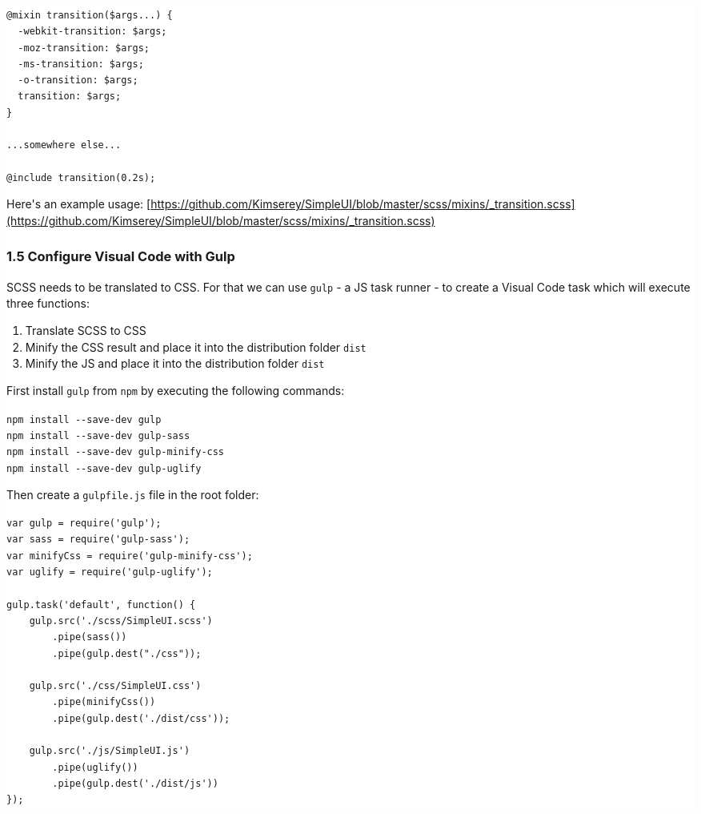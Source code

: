 ```
@mixin transition($args...) {
  -webkit-transition: $args;
  -moz-transition: $args;
  -ms-transition: $args;
  -o-transition: $args;
  transition: $args;
}

...somewhere else...

@include transition(0.2s);
```

Here's an example usage: [https://github.com/Kimserey/SimpleUI/blob/master/scss/mixins/_transition.scss](https://github.com/Kimserey/SimpleUI/blob/master/scss/mixins/_transition.scss)

### 1.5 Configure Visual Code with Gulp

SCSS needs to be translated to CSS.
For that we can use `gulp` - a JS task runner - to create a Visual Code task which will execute three functions:

 1. Translate SCSS to CSS
 2. Minify the CSS result and place it into the distribution folder `dist`
 3. Minify the JS and place it into the distribution folder `dist`

First install `gulp` from `npm` by executing the following commands:

```
npm install --save-dev gulp
npm install --save-dev gulp-sass
npm install --save-dev gulp-minify-css
npm install --save-dev gulp-uglify
```

Then create a `gulpfile.js` file in the root folder:

```
var gulp = require('gulp');
var sass = require('gulp-sass');
var minifyCss = require('gulp-minify-css');
var uglify = require('gulp-uglify');

gulp.task('default', function() {
    gulp.src('./scss/SimpleUI.scss')
        .pipe(sass())
        .pipe(gulp.dest("./css"));

    gulp.src('./css/SimpleUI.css')
        .pipe(minifyCss())
        .pipe(gulp.dest('./dist/css'));

    gulp.src('./js/SimpleUI.js')
        .pipe(uglify())
        .pipe(gulp.dest('./dist/js'))
});
```
